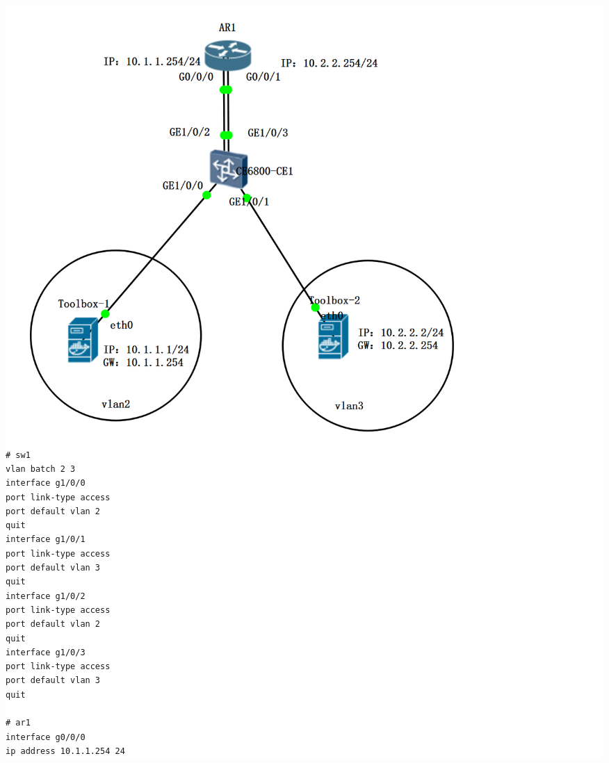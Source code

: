 <img src="/assets/img/2021-05-02-ospf-isis-zh/image-20240218223114214.png" alt="image-20240218223114214" style="zoom:67%;" />

```
# sw1 
vlan batch 2 3
interface g1/0/0
port link-type access
port default vlan 2
quit
interface g1/0/1
port link-type access
port default vlan 3
quit
interface g1/0/2
port link-type access
port default vlan 2
quit
interface g1/0/3
port link-type access
port default vlan 3
quit

# ar1
interface g0/0/0
ip address 10.1.1.254 24
```